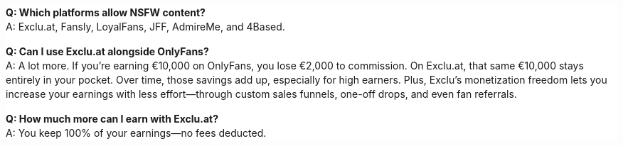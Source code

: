 **Q: Which platforms allow NSFW content?**  
A: Exclu.at, Fansly, LoyalFans, JFF, AdmireMe, and 4Based.

**Q: Can I use Exclu.at alongside OnlyFans?**  
A: A lot more. If you’re earning €10,000 on OnlyFans, you lose €2,000 to commission. On Exclu.at, that same €10,000 stays entirely in your pocket. Over time, those savings add up, especially for high earners. Plus, Exclu’s monetization freedom lets you increase your earnings with less effort—through custom sales funnels, one-off drops, and even fan referrals.

**Q: How much more can I earn with Exclu.at?**  
A: You keep 100% of your earnings—no fees deducted.

